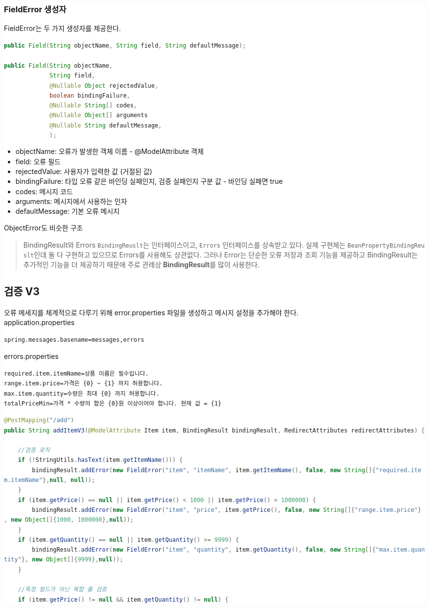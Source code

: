 ### FieldError 생성자
FieldError는 두 가지 생성자를 제공한다.
```java
public Field(String objectName, String field, String defaultMessage);

public Field(String objectName, 
             String field, 
             @Nullable Object rejectedValue,
             boolean bindingFailure, 
             @Nullable String[] codes,
             @Nullable Object[] arguments
             @Nullable String defaultMessage,
             );
```

* objectName: 오류가 발생한 객체 이름 - @ModelAttribute 객체
* field: 오류 필드
* rejectedValue: 사용자가 입력한 값 (거절된 값)
* bindingFailure: 타입 오류 같은 바인딩 실패인지, 검증 실패인지 구분 값 - 바인딩 실패면 true
* codes: 메시지 코드
* arguments: 메시지에서 사용하는 인자
* defaultMessage: 기본 오류 메시지

ObjectError도 비슷한 구조

> BindingResult와 Errors
> `BindingReuslt`는 인터페이스이고, `Errors` 인터페이스를 상속받고 있다. 실제 구현체는 `BeanPropertyBindingReuslt`인데 둘 다 구현하고 있으므로 Errors를 사용해도 상관없다. 그러나 Error는 단순한 오류 저장과 조회 기능을 제공하고 BindingResult는 추가적인 기능을 더 제공하기 때문에 주로 관례상 **BindingResult**를 많이 사용한다.


## 검증 V3
오류 메세지를 체계적으로 다루기 위해 error.properties 파일을 생성하고 메시지 설정을 추가해야 한다.  
application.properties
```properties
spring.messages.basename=messages,errors
```
errors.properties
```properties
required.item.itemName=상품 이름은 필수입니다.
range.item.price=가격은 {0} ~ {1} 까지 허용합니다.
max.item.quantity=수량은 최대 {0} 까지 허용합니다.
totalPriceMin=가격 * 수량의 합은 {0}원 이상이어야 합니다. 현재 값 = {1}
```

```java
@PostMapping("/add")
public String addItemV3(@ModelAttribute Item item, BindingResult bindingResult, RedirectAttributes redirectAttributes) {

    //검증 로직
    if (!StringUtils.hasText(item.getItemName())) {
        bindingResult.addError(new FieldError("item", "itemName", item.getItemName(), false, new String[]{"required.item.itemName"},null, null));
    }
    if (item.getPrice() == null || item.getPrice() < 1000 || item.getPrice() > 1000000) {
        bindingResult.addError(new FieldError("item", "price", item.getPrice(), false, new String[]{"range.item.price"} , new Object[]{1000, 1000000},null));
    }
    if (item.getQuantity() == null || item.getQuantity() >= 9999) {
        bindingResult.addError(new FieldError("item", "quantity", item.getQuantity(), false, new String[]{"max.item.quantity"}, new Object[]{9999},null));
    }

    //특정 필드가 아닌 복합 룰 검증
    if (item.getPrice() != null && item.getQuantity() != null) {
```
